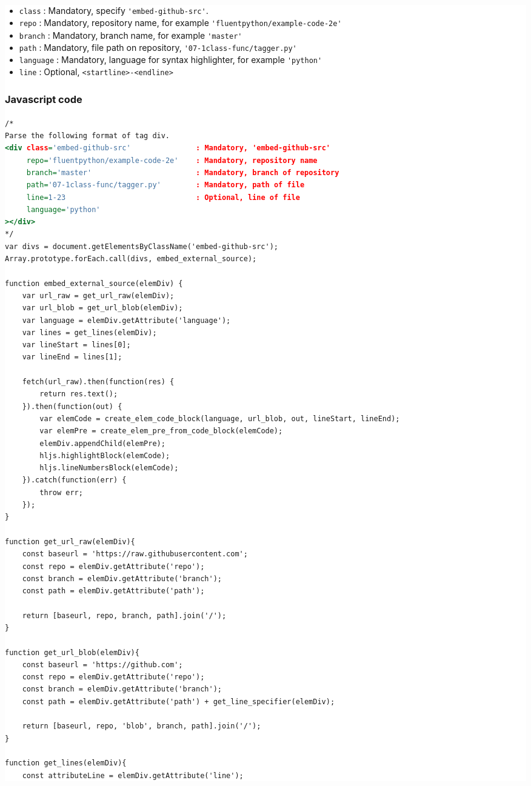 * `class` : Mandatory, specify `'embed-github-src'`.
* `repo` : Mandatory, repository name, for example `'fluentpython/example-code-2e'`
* `branch` : Mandatory, branch name, for example `'master'`
* `path` : Mandatory, file path on repository, `'07-1class-func/tagger.py'`
* `language` : Mandatory, language for syntax highlighter, for example `'python'`
* `line` : Optional, `<startline>-<endline>`

### Javascript code

```javascript:highlight.html
/*
Parse the following format of tag div.
<div class='embed-github-src'               : Mandatory, 'embed-github-src'
     repo='fluentpython/example-code-2e'    : Mandatory, repository name
     branch='master'                        : Mandatory, branch of repository
     path='07-1class-func/tagger.py'        : Mandatory, path of file
     line=1-23                              : Optional, line of file
     language='python'
></div>
*/
var divs = document.getElementsByClassName('embed-github-src');
Array.prototype.forEach.call(divs, embed_external_source);

function embed_external_source(elemDiv) {
    var url_raw = get_url_raw(elemDiv);
    var url_blob = get_url_blob(elemDiv);
    var language = elemDiv.getAttribute('language');
    var lines = get_lines(elemDiv);
    var lineStart = lines[0];
    var lineEnd = lines[1];

    fetch(url_raw).then(function(res) {
        return res.text();
    }).then(function(out) {
        var elemCode = create_elem_code_block(language, url_blob, out, lineStart, lineEnd);
        var elemPre = create_elem_pre_from_code_block(elemCode);
        elemDiv.appendChild(elemPre);
        hljs.highlightBlock(elemCode);
        hljs.lineNumbersBlock(elemCode);
    }).catch(function(err) {
        throw err;
    });
}

function get_url_raw(elemDiv){
    const baseurl = 'https://raw.githubusercontent.com';
    const repo = elemDiv.getAttribute('repo');
    const branch = elemDiv.getAttribute('branch');
    const path = elemDiv.getAttribute('path');

    return [baseurl, repo, branch, path].join('/');
}

function get_url_blob(elemDiv){
    const baseurl = 'https://github.com';
    const repo = elemDiv.getAttribute('repo');
    const branch = elemDiv.getAttribute('branch');
    const path = elemDiv.getAttribute('path') + get_line_specifier(elemDiv);

    return [baseurl, repo, 'blob', branch, path].join('/');
}

function get_lines(elemDiv){
    const attributeLine = elemDiv.getAttribute('line');
```